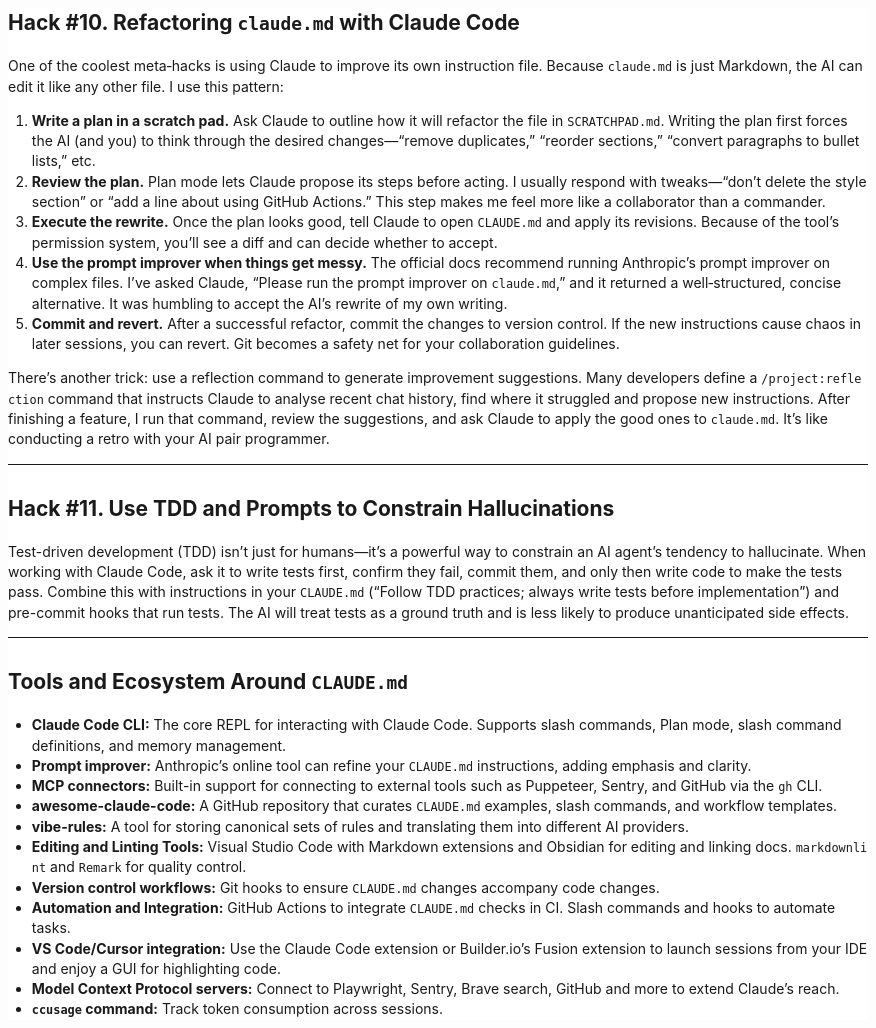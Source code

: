 ## Hack #10. Refactoring `claude.md` with Claude Code

One of the coolest meta‑hacks is using Claude to improve its own instruction file. Because `claude.md` is just Markdown, the AI can edit it like any other file. I use this pattern:

1. **Write a plan in a scratch pad.** Ask Claude to outline how it will refactor the file in `SCRATCHPAD.md`. Writing the plan first forces the AI (and you) to think through the desired changes—“remove duplicates,” “reorder sections,” “convert paragraphs to bullet lists,” etc.
2. **Review the plan.** Plan mode lets Claude propose its steps before acting. I usually respond with tweaks—“don’t delete the style section” or “add a line about using GitHub Actions.” This step makes me feel more like a collaborator than a commander.
3. **Execute the rewrite.** Once the plan looks good, tell Claude to open `CLAUDE.md` and apply its revisions. Because of the tool’s permission system, you’ll see a diff and can decide whether to accept.
4. **Use the prompt improver when things get messy.** The official docs recommend running Anthropic’s prompt improver on complex files. I’ve asked Claude, “Please run the prompt improver on `claude.md`,” and it returned a well‑structured, concise alternative. It was humbling to accept the AI’s rewrite of my own writing.
5. **Commit and revert.** After a successful refactor, commit the changes to version control. If the new instructions cause chaos in later sessions, you can revert. Git becomes a safety net for your collaboration guidelines.

There’s another trick: use a reflection command to generate improvement suggestions. Many developers define a `/project:reflection` command that instructs Claude to analyse recent chat history, find where it struggled and propose new instructions. After finishing a feature, I run that command, review the suggestions, and ask Claude to apply the good ones to `claude.md`. It’s like conducting a retro with your AI pair programmer.

---

## Hack #11. Use TDD and Prompts to Constrain Hallucinations

Test-driven development (TDD) isn’t just for humans—it’s a powerful way to constrain an AI agent’s tendency to hallucinate. When working with Claude Code, ask it to write tests first, confirm they fail, commit them, and only then write code to make the tests pass. Combine this with instructions in your `CLAUDE.md` (“Follow TDD practices; always write tests before implementation”) and pre-commit hooks that run tests. The AI will treat tests as a ground truth and is less likely to produce unanticipated side effects.

---

## Tools and Ecosystem Around `CLAUDE.md`

- **Claude Code CLI:** The core REPL for interacting with Claude Code. Supports slash commands, Plan mode, slash command definitions, and memory management.
- **Prompt improver:** Anthropic’s online tool can refine your `CLAUDE.md` instructions, adding emphasis and clarity.
- **MCP connectors:** Built-in support for connecting to external tools such as Puppeteer, Sentry, and GitHub via the `gh` CLI.
- **awesome-claude-code:** A GitHub repository that curates `CLAUDE.md` examples, slash commands, and workflow templates.
- **vibe-rules:** A tool for storing canonical sets of rules and translating them into different AI providers.
- **Editing and Linting Tools:** Visual Studio Code with Markdown extensions and Obsidian for editing and linking docs. `markdownlint` and `Remark` for quality control.
- **Version control workflows:** Git hooks to ensure `CLAUDE.md` changes accompany code changes.
- **Automation and Integration:** GitHub Actions to integrate `CLAUDE.md` checks in CI. Slash commands and hooks to automate tasks.
- **VS Code/Cursor integration:** Use the Claude Code extension or Builder.io’s Fusion extension to launch sessions from your IDE and enjoy a GUI for highlighting code.
- **Model Context Protocol servers:** Connect to Playwright, Sentry, Brave search, GitHub and more to extend Claude’s reach.
- **`ccusage` command:** Track token consumption across sessions.